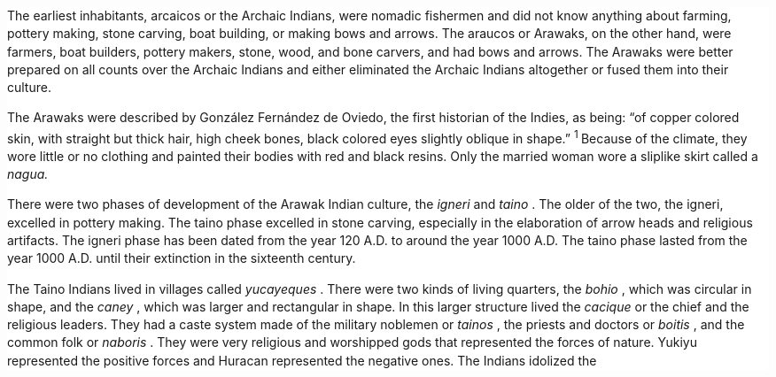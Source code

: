 The earliest inhabitants, arcaicos or the Archaic Indians, were nomadic fishermen and did not know anything about farming, pottery making, stone carving, boat building, or making bows and arrows. The araucos or Arawaks, on the other hand, were farmers, boat builders, pottery makers, stone, wood, and bone carvers, and had bows and arrows. The Arawaks were better prepared on all counts over the Archaic Indians and either eliminated the Archaic Indians altogether or fused them into their culture.
</p>
<p>
The Arawaks were described by González Fernández de Oviedo, the first historian of the Indies, as being: “of copper colored skin, with straight but thick hair, high cheek bones, black colored eyes slightly oblique in shape.”
<sup>
1
</sup>
Because of the climate, they wore little or no clothing and painted their bodies with red and black resins. Only the married woman wore a sliplike skirt called a
<i>
nagua.
</i>
</p>
<p>
There were two phases of development of the Arawak Indian culture, the
<i>
igneri
</i>
and
<i>
taino
</i>
. The older of the two, the igneri, excelled in pottery making. The taino phase excelled in stone carving, especially in the elaboration of arrow heads and religious artifacts. The igneri phase has been dated from the year 120 A.D. to around the year 1000 A.D. The taino phase lasted from the year 1000 A.D. until their extinction in the sixteenth century.
</p>
<p>
The Taino Indians lived in villages called
<i>
yucayeques
</i>
. There were two kinds of living quarters, the
<i>
bohio
</i>
, which was circular in shape, and the
<i>
caney
</i>
, which was larger and rectangular in shape. In this larger structure lived the
<i>
cacique
</i>
or the chief and the religious leaders. They had a caste system made of the military noblemen or
<i>
tainos
</i>
, the priests and doctors or
<i>
boitis
</i>
, and the common folk or
<i>
naboris
</i>
. They were very religious and worshipped gods that represented the forces of nature. Yukiyu represented the positive forces and Huracan represented the negative ones. The Indians idolized the